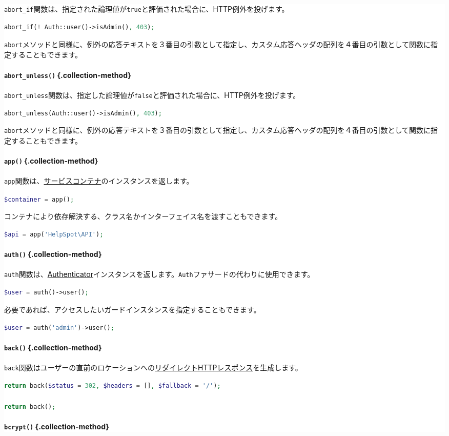 `abort_if`関数は、指定された論理値が`true`と評価された場合に、HTTP例外を投げます。

```php
abort_if(! Auth::user()->isAdmin(), 403);
```

`abort`メソッドと同様に、例外の応答テキストを３番目の引数として指定し、カスタム応答ヘッダの配列を４番目の引数として関数に指定することもできます。

<a name="method-abort-unless"></a>
#### `abort_unless()` {.collection-method}

`abort_unless`関数は、指定した論理値が`false`と評価された場合に、HTTP例外を投げます。

```php
abort_unless(Auth::user()->isAdmin(), 403);
```

`abort`メソッドと同様に、例外の応答テキストを３番目の引数として指定し、カスタム応答ヘッダの配列を４番目の引数として関数に指定することもできます。

<a name="method-app"></a>
#### `app()` {.collection-method}

`app`関数は、[サービスコンテナ](/docs/{{version}}/container)のインスタンスを返します。

```php
$container = app();
```

コンテナにより依存解決する、クラス名かインターフェイス名を渡すこともできます。

```php
$api = app('HelpSpot\API');
```

<a name="method-auth"></a>
#### `auth()` {.collection-method}

`auth`関数は、[Authenticator](/docs/{{version}}/authentication)インスタンスを返します。`Auth`ファサードの代わりに使用できます。

```php
$user = auth()->user();
```

必要であれば、アクセスしたいガードインスタンスを指定することもできます。

```php
$user = auth('admin')->user();
```

<a name="method-back"></a>
#### `back()` {.collection-method}

`back`関数はユーザーの直前のロケーションへの[リダイレクトHTTPレスポンス](/docs/{{version}}/responses#redirects)を生成します。

```php
return back($status = 302, $headers = [], $fallback = '/');

return back();
```

<a name="method-bcrypt"></a>
#### `bcrypt()` {.collection-method}
